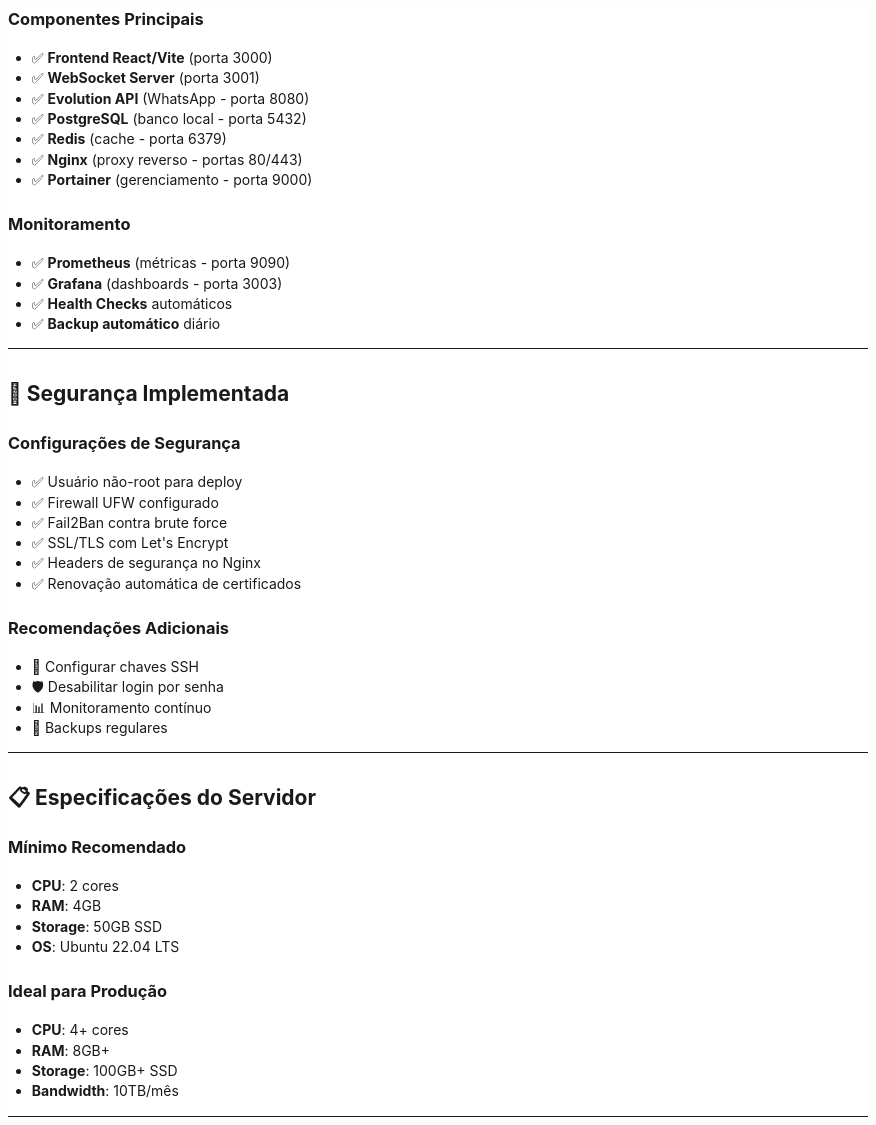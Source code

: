 ### **Componentes Principais**
- ✅ **Frontend React/Vite** (porta 3000)
- ✅ **WebSocket Server** (porta 3001)
- ✅ **Evolution API** (WhatsApp - porta 8080)
- ✅ **PostgreSQL** (banco local - porta 5432)
- ✅ **Redis** (cache - porta 6379)
- ✅ **Nginx** (proxy reverso - portas 80/443)
- ✅ **Portainer** (gerenciamento - porta 9000)

### **Monitoramento**
- ✅ **Prometheus** (métricas - porta 9090)
- ✅ **Grafana** (dashboards - porta 3003)
- ✅ **Health Checks** automáticos
- ✅ **Backup automático** diário

---

## 🔐 **Segurança Implementada**

### **Configurações de Segurança**
- ✅ Usuário não-root para deploy
- ✅ Firewall UFW configurado
- ✅ Fail2Ban contra brute force
- ✅ SSL/TLS com Let's Encrypt
- ✅ Headers de segurança no Nginx
- ✅ Renovação automática de certificados

### **Recomendações Adicionais**
- 🔑 Configurar chaves SSH
- 🛡️ Desabilitar login por senha
- 📊 Monitoramento contínuo
- 💾 Backups regulares

---

## 📋 **Especificações do Servidor**

### **Mínimo Recomendado**
- **CPU**: 2 cores
- **RAM**: 4GB
- **Storage**: 50GB SSD
- **OS**: Ubuntu 22.04 LTS

### **Ideal para Produção**
- **CPU**: 4+ cores
- **RAM**: 8GB+
- **Storage**: 100GB+ SSD
- **Bandwidth**: 10TB/mês

---